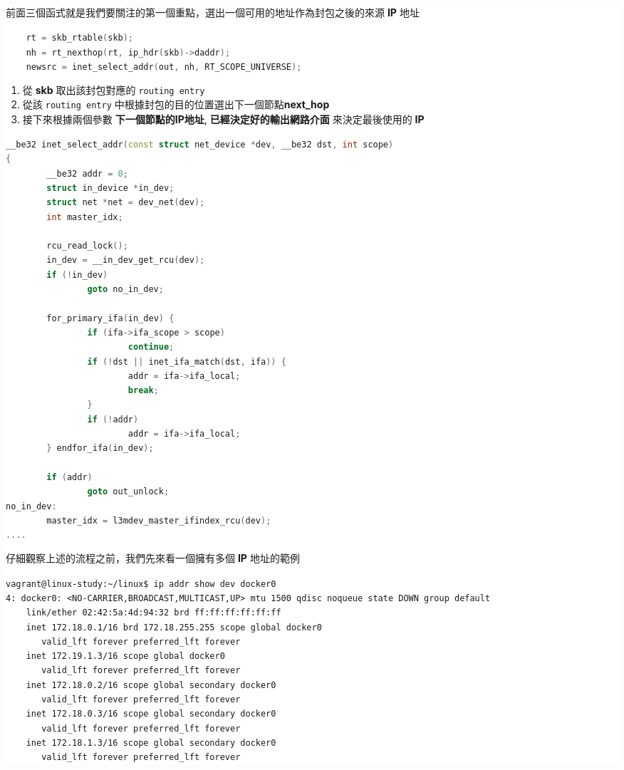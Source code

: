 前面三個函式就是我們要關注的第一個重點，選出一個可用的地址作為封包之後的來源 **IP** 地址
```c++
	rt = skb_rtable(skb);
	nh = rt_nexthop(rt, ip_hdr(skb)->daddr);
	newsrc = inet_select_addr(out, nh, RT_SCOPE_UNIVERSE);
```
1. 從 **skb** 取出該封包對應的 `routing entry`
2. 從該 `routing entry` 中根據封包的目的位置選出下一個節點**next_hop**
3. 接下來根據兩個參數 **下一個節點的IP地址**, **已經決定好的輸出網路介面** 來決定最後使用的 **IP**

```c++
__be32 inet_select_addr(const struct net_device *dev, __be32 dst, int scope)
{
        __be32 addr = 0;
        struct in_device *in_dev;
        struct net *net = dev_net(dev);
        int master_idx;

        rcu_read_lock();
        in_dev = __in_dev_get_rcu(dev);
        if (!in_dev)
                goto no_in_dev;

        for_primary_ifa(in_dev) {
                if (ifa->ifa_scope > scope)
                        continue;
                if (!dst || inet_ifa_match(dst, ifa)) {
                        addr = ifa->ifa_local;
                        break;
                }
                if (!addr)
                        addr = ifa->ifa_local;
        } endfor_ifa(in_dev);

        if (addr)
                goto out_unlock;
no_in_dev:
        master_idx = l3mdev_master_ifindex_rcu(dev);
....
```

仔細觀察上述的流程之前，我們先來看一個擁有多個 **IP** 地址的範例
```bash=
vagrant@linux-study:~/linux$ ip addr show dev docker0
4: docker0: <NO-CARRIER,BROADCAST,MULTICAST,UP> mtu 1500 qdisc noqueue state DOWN group default
    link/ether 02:42:5a:4d:94:32 brd ff:ff:ff:ff:ff:ff
    inet 172.18.0.1/16 brd 172.18.255.255 scope global docker0
       valid_lft forever preferred_lft forever
    inet 172.19.1.3/16 scope global docker0
       valid_lft forever preferred_lft forever
    inet 172.18.0.2/16 scope global secondary docker0
       valid_lft forever preferred_lft forever
    inet 172.18.0.3/16 scope global secondary docker0
       valid_lft forever preferred_lft forever
    inet 172.18.1.3/16 scope global secondary docker0
       valid_lft forever preferred_lft forever
```
